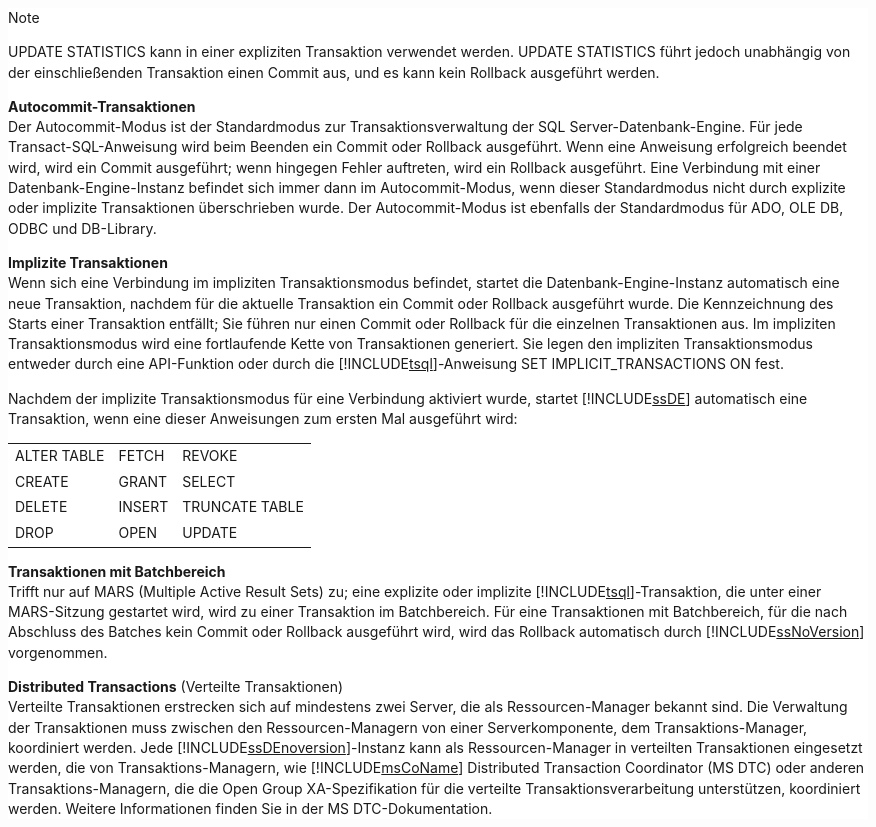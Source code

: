 > [!NOTE]  
>  UPDATE STATISTICS kann in einer expliziten Transaktion verwendet werden. UPDATE STATISTICS führt jedoch unabhängig von der einschließenden Transaktion einen Commit aus, und es kann kein Rollback ausgeführt werden.  
  
 **Autocommit-Transaktionen**  
 Der Autocommit-Modus ist der Standardmodus zur Transaktionsverwaltung der SQL Server-Datenbank-Engine. Für jede Transact-SQL-Anweisung wird beim Beenden ein Commit oder Rollback ausgeführt. Wenn eine Anweisung erfolgreich beendet wird, wird ein Commit ausgeführt; wenn hingegen Fehler auftreten, wird ein Rollback ausgeführt. Eine Verbindung mit einer Datenbank-Engine-Instanz befindet sich immer dann im Autocommit-Modus, wenn dieser Standardmodus nicht durch explizite oder implizite Transaktionen überschrieben wurde. Der Autocommit-Modus ist ebenfalls der Standardmodus für ADO, OLE DB, ODBC und DB-Library.  
  
 **Implizite Transaktionen**  
 Wenn sich eine Verbindung im impliziten Transaktionsmodus befindet, startet die Datenbank-Engine-Instanz automatisch eine neue Transaktion, nachdem für die aktuelle Transaktion ein Commit oder Rollback ausgeführt wurde. Die Kennzeichnung des Starts einer Transaktion entfällt; Sie führen nur einen Commit oder Rollback für die einzelnen Transaktionen aus. Im impliziten Transaktionsmodus wird eine fortlaufende Kette von Transaktionen generiert. Sie legen den impliziten Transaktionsmodus entweder durch eine API-Funktion oder durch die [!INCLUDE[tsql](../includes/tsql-md.md)]-Anweisung SET IMPLICIT_TRANSACTIONS ON fest.  
  
 Nachdem der implizite Transaktionsmodus für eine Verbindung aktiviert wurde, startet [!INCLUDE[ssDE](../includes/ssde-md.md)] automatisch eine Transaktion, wenn eine dieser Anweisungen zum ersten Mal ausgeführt wird:  
  
||||  
|-|-|-|  
|ALTER TABLE|FETCH|REVOKE|  
|CREATE|GRANT|SELECT|  
|DELETE|INSERT|TRUNCATE TABLE|  
|DROP|OPEN|UPDATE|  
  
 **Transaktionen mit Batchbereich**  
 Trifft nur auf MARS (Multiple Active Result Sets) zu; eine explizite oder implizite [!INCLUDE[tsql](../includes/tsql-md.md)]-Transaktion, die unter einer MARS-Sitzung gestartet wird, wird zu einer Transaktion im Batchbereich. Für eine Transaktionen mit Batchbereich, für die nach Abschluss des Batches kein Commit oder Rollback ausgeführt wird, wird das Rollback automatisch durch [!INCLUDE[ssNoVersion](../includes/ssnoversion-md.md)] vorgenommen.  
  
 **Distributed Transactions** (Verteilte Transaktionen)  
 Verteilte Transaktionen erstrecken sich auf mindestens zwei Server, die als Ressourcen-Manager bekannt sind. Die Verwaltung der Transaktionen muss zwischen den Ressourcen-Managern von einer Serverkomponente, dem Transaktions-Manager, koordiniert werden. Jede [!INCLUDE[ssDEnoversion](../includes/ssdenoversion-md.md)]-Instanz kann als Ressourcen-Manager in verteilten Transaktionen eingesetzt werden, die von Transaktions-Managern, wie [!INCLUDE[msCoName](../includes/msconame-md.md)] Distributed Transaction Coordinator (MS DTC) oder anderen Transaktions-Managern, die die Open Group XA-Spezifikation für die verteilte Transaktionsverarbeitung unterstützen, koordiniert werden. Weitere Informationen finden Sie in der MS DTC-Dokumentation.  
  